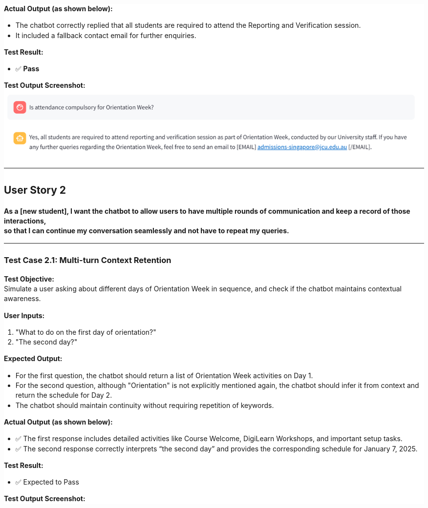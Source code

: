 **Actual Output (as shown below):**
- The chatbot correctly replied that all students are required to attend the Reporting and Verification session.
- It included a fallback contact email for further enquiries.

**Test Result:**  
- ✅ **Pass**

**Test Output Screenshot:**  
![Test Output 1.5](../image/u15.jpg)


---

## User Story 2  
**As a [new student], I want the chatbot to allow users to have multiple rounds of communication and keep a record of those interactions,  
so that I can continue my conversation seamlessly and not have to repeat my queries.**

---

### Test Case 2.1: Multi-turn Context Retention

**Test Objective:**  
Simulate a user asking about different days of Orientation Week in sequence, and check if the chatbot maintains contextual awareness.

**User Inputs:**
1. "What to do on the first day of orientation?"  
2. "The second day?"

**Expected Output:**
- For the first question, the chatbot should return a list of Orientation Week activities on Day 1.
- For the second question, although "Orientation" is not explicitly mentioned again, the chatbot should infer it from context and return the schedule for Day 2.
- The chatbot should maintain continuity without requiring repetition of keywords.

**Actual Output (as shown below):**
- ✅ The first response includes detailed activities like Course Welcome, DigiLearn Workshops, and important setup tasks.
- ✅ The second response correctly interprets “the second day” and provides the corresponding schedule for January 7, 2025.

**Test Result:**  
- ✅ Expected to Pass

**Test Output Screenshot:**